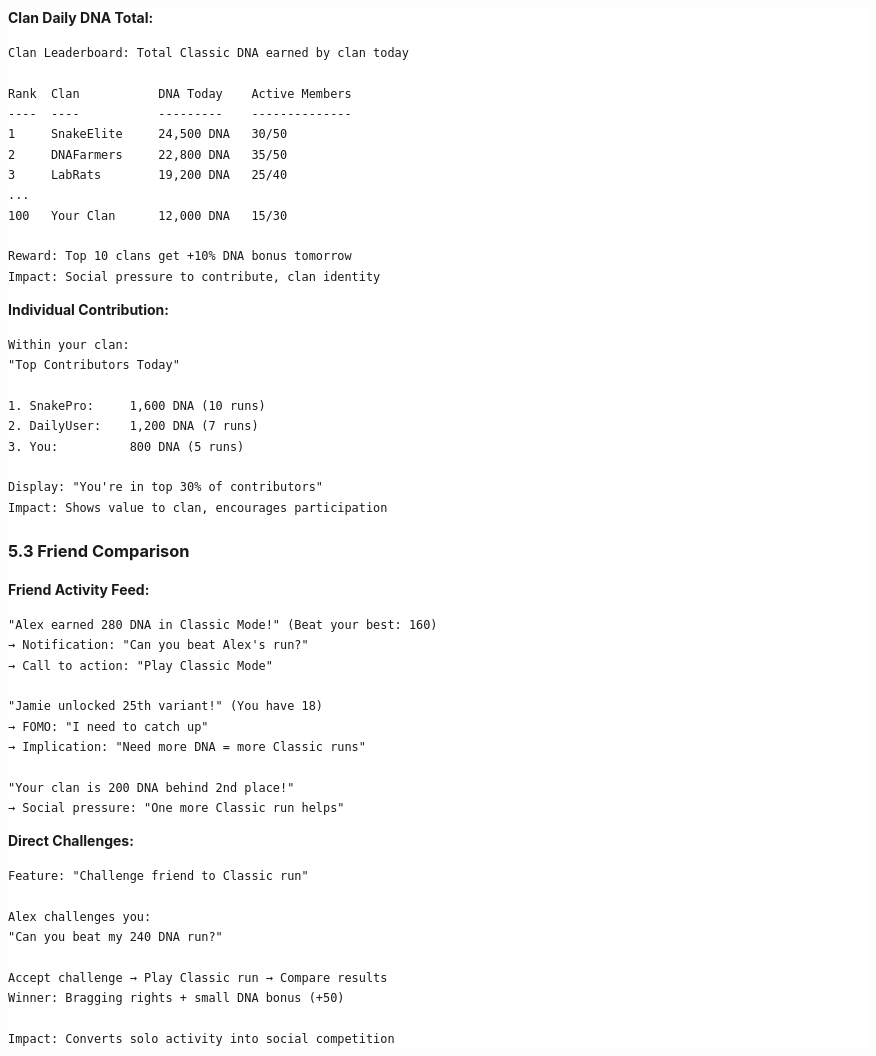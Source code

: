 **Clan Daily DNA Total:**
```
Clan Leaderboard: Total Classic DNA earned by clan today

Rank  Clan           DNA Today    Active Members
----  ----           ---------    --------------
1     SnakeElite     24,500 DNA   30/50
2     DNAFarmers     22,800 DNA   35/50
3     LabRats        19,200 DNA   25/40
...
100   Your Clan      12,000 DNA   15/30

Reward: Top 10 clans get +10% DNA bonus tomorrow
Impact: Social pressure to contribute, clan identity
```

**Individual Contribution:**
```
Within your clan:
"Top Contributors Today"

1. SnakePro:     1,600 DNA (10 runs)
2. DailyUser:    1,200 DNA (7 runs)
3. You:          800 DNA (5 runs)

Display: "You're in top 30% of contributors"
Impact: Shows value to clan, encourages participation
```

### 5.3 Friend Comparison

**Friend Activity Feed:**
```
"Alex earned 280 DNA in Classic Mode!" (Beat your best: 160)
→ Notification: "Can you beat Alex's run?"
→ Call to action: "Play Classic Mode"

"Jamie unlocked 25th variant!" (You have 18)
→ FOMO: "I need to catch up"
→ Implication: "Need more DNA = more Classic runs"

"Your clan is 200 DNA behind 2nd place!"
→ Social pressure: "One more Classic run helps"
```

**Direct Challenges:**
```
Feature: "Challenge friend to Classic run"

Alex challenges you:
"Can you beat my 240 DNA run?"

Accept challenge → Play Classic run → Compare results
Winner: Bragging rights + small DNA bonus (+50)

Impact: Converts solo activity into social competition
```
